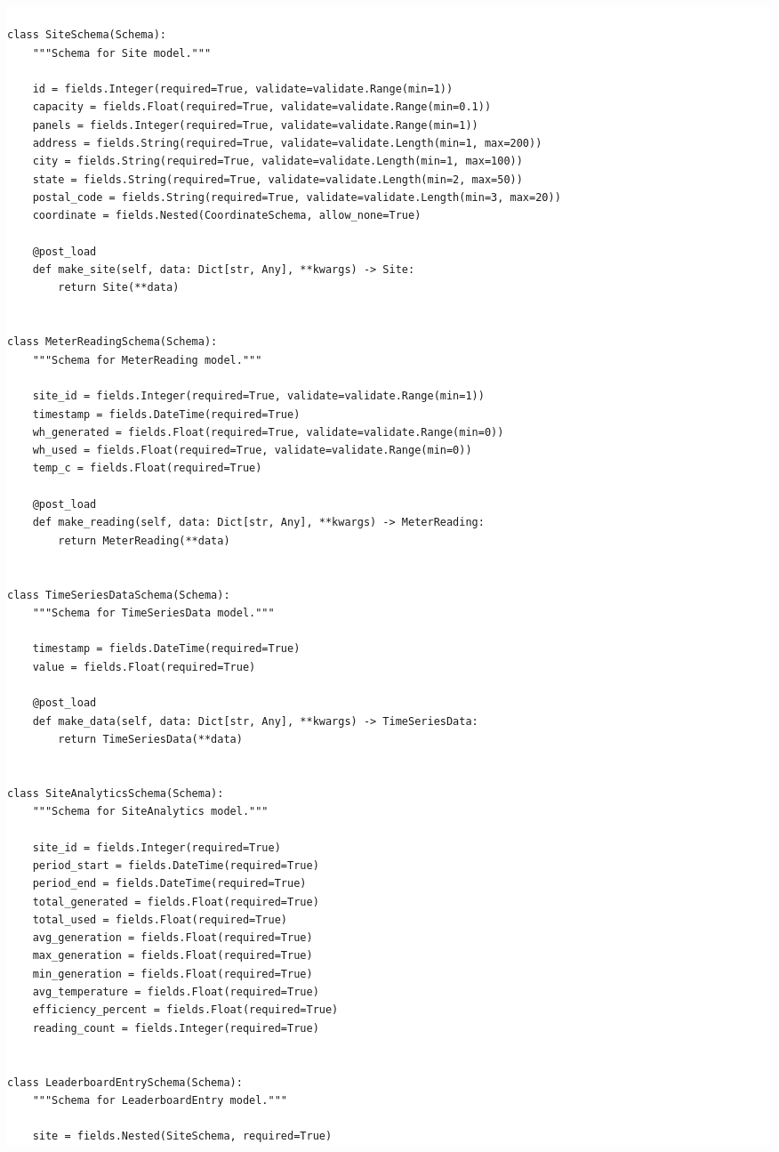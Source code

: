```

class SiteSchema(Schema):
    """Schema for Site model."""
    
    id = fields.Integer(required=True, validate=validate.Range(min=1))
    capacity = fields.Float(required=True, validate=validate.Range(min=0.1))
    panels = fields.Integer(required=True, validate=validate.Range(min=1))
    address = fields.String(required=True, validate=validate.Length(min=1, max=200))
    city = fields.String(required=True, validate=validate.Length(min=1, max=100))
    state = fields.String(required=True, validate=validate.Length(min=2, max=50))
    postal_code = fields.String(required=True, validate=validate.Length(min=3, max=20))
    coordinate = fields.Nested(CoordinateSchema, allow_none=True)
    
    @post_load
    def make_site(self, data: Dict[str, Any], **kwargs) -> Site:
        return Site(**data)


class MeterReadingSchema(Schema):
    """Schema for MeterReading model."""
    
    site_id = fields.Integer(required=True, validate=validate.Range(min=1))
    timestamp = fields.DateTime(required=True)
    wh_generated = fields.Float(required=True, validate=validate.Range(min=0))
    wh_used = fields.Float(required=True, validate=validate.Range(min=0))
    temp_c = fields.Float(required=True)
    
    @post_load
    def make_reading(self, data: Dict[str, Any], **kwargs) -> MeterReading:
        return MeterReading(**data)


class TimeSeriesDataSchema(Schema):
    """Schema for TimeSeriesData model."""
    
    timestamp = fields.DateTime(required=True)
    value = fields.Float(required=True)
    
    @post_load
    def make_data(self, data: Dict[str, Any], **kwargs) -> TimeSeriesData:
        return TimeSeriesData(**data)


class SiteAnalyticsSchema(Schema):
    """Schema for SiteAnalytics model."""
    
    site_id = fields.Integer(required=True)
    period_start = fields.DateTime(required=True)
    period_end = fields.DateTime(required=True)
    total_generated = fields.Float(required=True)
    total_used = fields.Float(required=True)
    avg_generation = fields.Float(required=True)
    max_generation = fields.Float(required=True)
    min_generation = fields.Float(required=True)
    avg_temperature = fields.Float(required=True)
    efficiency_percent = fields.Float(required=True)
    reading_count = fields.Integer(required=True)


class LeaderboardEntrySchema(Schema):
    """Schema for LeaderboardEntry model."""
    
    site = fields.Nested(SiteSchema, required=True)
```
